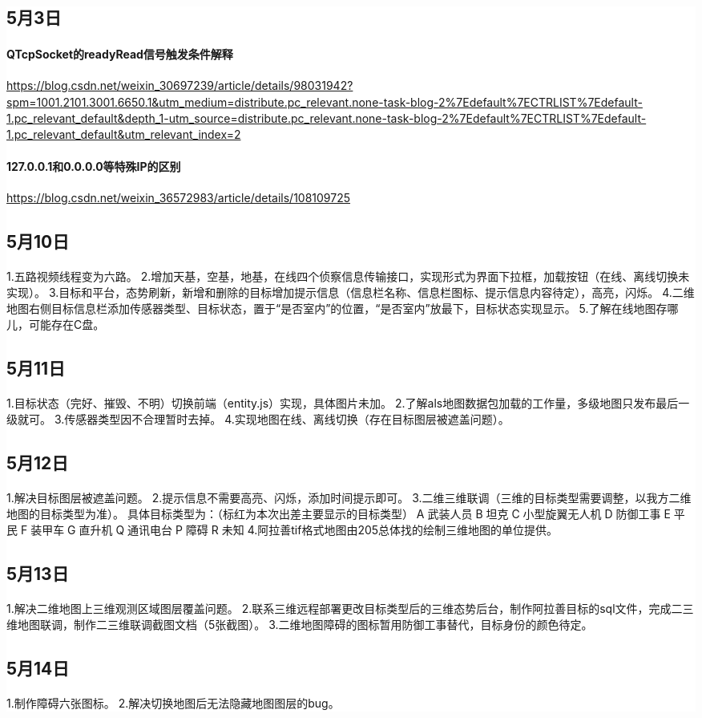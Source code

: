 ## 5月3日
#### QTcpSocket的readyRead信号触发条件解释
https://blog.csdn.net/weixin_30697239/article/details/98031942?spm=1001.2101.3001.6650.1&utm_medium=distribute.pc_relevant.none-task-blog-2%7Edefault%7ECTRLIST%7Edefault-1.pc_relevant_default&depth_1-utm_source=distribute.pc_relevant.none-task-blog-2%7Edefault%7ECTRLIST%7Edefault-1.pc_relevant_default&utm_relevant_index=2

#### 127.0.0.1和0.0.0.0等特殊IP的区别
https://blog.csdn.net/weixin_36572983/article/details/108109725

## 5月10日
1.五路视频线程变为六路。
2.增加天基，空基，地基，在线四个侦察信息传输接口，实现形式为界面下拉框，加载按钮（在线、离线切换未实现）。
3.目标和平台，态势刷新，新增和删除的目标增加提示信息（信息栏名称、信息栏图标、提示信息内容待定），高亮，闪烁。
4.二维地图右侧目标信息栏添加传感器类型、目标状态，置于“是否室内”的位置，“是否室内”放最下，目标状态实现显示。
5.了解在线地图存哪儿，可能存在C盘。

## 5月11日
1.目标状态（完好、摧毁、不明）切换前端（entity.js）实现，具体图片未加。
2.了解als地图数据包加载的工作量，多级地图只发布最后一级就可。
3.传感器类型因不合理暂时去掉。
4.实现地图在线、离线切换（存在目标图层被遮盖问题）。

## 5月12日
1.解决目标图层被遮盖问题。
2.提示信息不需要高亮、闪烁，添加时间提示即可。
3.二维三维联调（三维的目标类型需要调整，以我方二维地图的目标类型为准）。
具体目标类型为：（标红为本次出差主要显示的目标类型）
A 武装人员
B 坦克
C 小型旋翼无人机
D 防御工事
E 平民
F 装甲车
G 直升机
Q 通讯电台
P 障碍
R 未知
4.阿拉善tif格式地图由205总体找的绘制三维地图的单位提供。

## 5月13日
1.解决二维地图上三维观测区域图层覆盖问题。
2.联系三维远程部署更改目标类型后的三维态势后台，制作阿拉善目标的sql文件，完成二三维地图联调，制作二三维联调截图文档（5张截图）。
3.二维地图障碍的图标暂用防御工事替代，目标身份的颜色待定。

## 5月14日
1.制作障碍六张图标。
2.解决切换地图后无法隐藏地图图层的bug。
